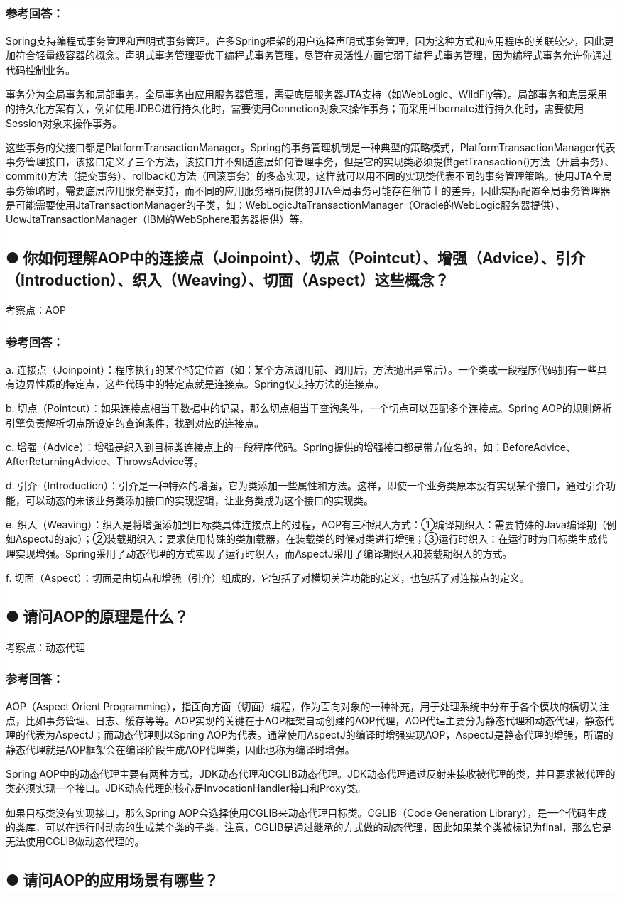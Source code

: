### 参考回答：

Spring支持编程式事务管理和声明式事务管理。许多Spring框架的用户选择声明式事务管理，因为这种方式和应用程序的关联较少，因此更加符合轻量级容器的概念。声明式事务管理要优于编程式事务管理，尽管在灵活性方面它弱于编程式事务管理，因为编程式事务允许你通过代码控制业务。

事务分为全局事务和局部事务。全局事务由应用服务器管理，需要底层服务器JTA支持（如WebLogic、WildFly等）。局部事务和底层采用的持久化方案有关，例如使用JDBC进行持久化时，需要使用Connetion对象来操作事务；而采用Hibernate进行持久化时，需要使用Session对象来操作事务。

这些事务的父接口都是PlatformTransactionManager。Spring的事务管理机制是一种典型的策略模式，PlatformTransactionManager代表事务管理接口，该接口定义了三个方法，该接口并不知道底层如何管理事务，但是它的实现类必须提供getTransaction()方法（开启事务）、commit()方法（提交事务）、rollback()方法（回滚事务）的多态实现，这样就可以用不同的实现类代表不同的事务管理策略。使用JTA全局事务策略时，需要底层应用服务器支持，而不同的应用服务器所提供的JTA全局事务可能存在细节上的差异，因此实际配置全局事务管理器是可能需要使用JtaTransactionManager的子类，如：WebLogicJtaTransactionManager（Oracle的WebLogic服务器提供）、UowJtaTransactionManager（IBM的WebSphere服务器提供）等。

## ● 你如何理解AOP中的连接点（Joinpoint）、切点（Pointcut）、增强（Advice）、引介（Introduction）、织入（Weaving）、切面（Aspect）这些概念？

考察点：AOP

### 参考回答：

a. 连接点（Joinpoint）：程序执行的某个特定位置（如：某个方法调用前、调用后，方法抛出异常后）。一个类或一段程序代码拥有一些具有边界性质的特定点，这些代码中的特定点就是连接点。Spring仅支持方法的连接点。

b. 切点（Pointcut）：如果连接点相当于数据中的记录，那么切点相当于查询条件，一个切点可以匹配多个连接点。Spring AOP的规则解析引擎负责解析切点所设定的查询条件，找到对应的连接点。

c. 增强（Advice）：增强是织入到目标类连接点上的一段程序代码。Spring提供的增强接口都是带方位名的，如：BeforeAdvice、AfterReturningAdvice、ThrowsAdvice等。

d. 引介（Introduction）：引介是一种特殊的增强，它为类添加一些属性和方法。这样，即使一个业务类原本没有实现某个接口，通过引介功能，可以动态的未该业务类添加接口的实现逻辑，让业务类成为这个接口的实现类。

e. 织入（Weaving）：织入是将增强添加到目标类具体连接点上的过程，AOP有三种织入方式：①编译期织入：需要特殊的Java编译期（例如AspectJ的ajc）；②装载期织入：要求使用特殊的类加载器，在装载类的时候对类进行增强；③运行时织入：在运行时为目标类生成代理实现增强。Spring采用了动态代理的方式实现了运行时织入，而AspectJ采用了编译期织入和装载期织入的方式。

f. 切面（Aspect）：切面是由切点和增强（引介）组成的，它包括了对横切关注功能的定义，也包括了对连接点的定义。

## ● 请问AOP的原理是什么？

考察点：动态代理

### 参考回答：

AOP（Aspect Orient Programming），指面向方面（切面）编程，作为面向对象的一种补充，用于处理系统中分布于各个模块的横切关注点，比如事务管理、日志、缓存等等。AOP实现的关键在于AOP框架自动创建的AOP代理，AOP代理主要分为静态代理和动态代理，静态代理的代表为AspectJ；而动态代理则以Spring AOP为代表。通常使用AspectJ的编译时增强实现AOP，AspectJ是静态代理的增强，所谓的静态代理就是AOP框架会在编译阶段生成AOP代理类，因此也称为编译时增强。

Spring AOP中的动态代理主要有两种方式，JDK动态代理和CGLIB动态代理。JDK动态代理通过反射来接收被代理的类，并且要求被代理的类必须实现一个接口。JDK动态代理的核心是InvocationHandler接口和Proxy类。

如果目标类没有实现接口，那么Spring AOP会选择使用CGLIB来动态代理目标类。CGLIB（Code Generation Library），是一个代码生成的类库，可以在运行时动态的生成某个类的子类，注意，CGLIB是通过继承的方式做的动态代理，因此如果某个类被标记为final，那么它是无法使用CGLIB做动态代理的。

## ● 请问AOP的应用场景有哪些？
